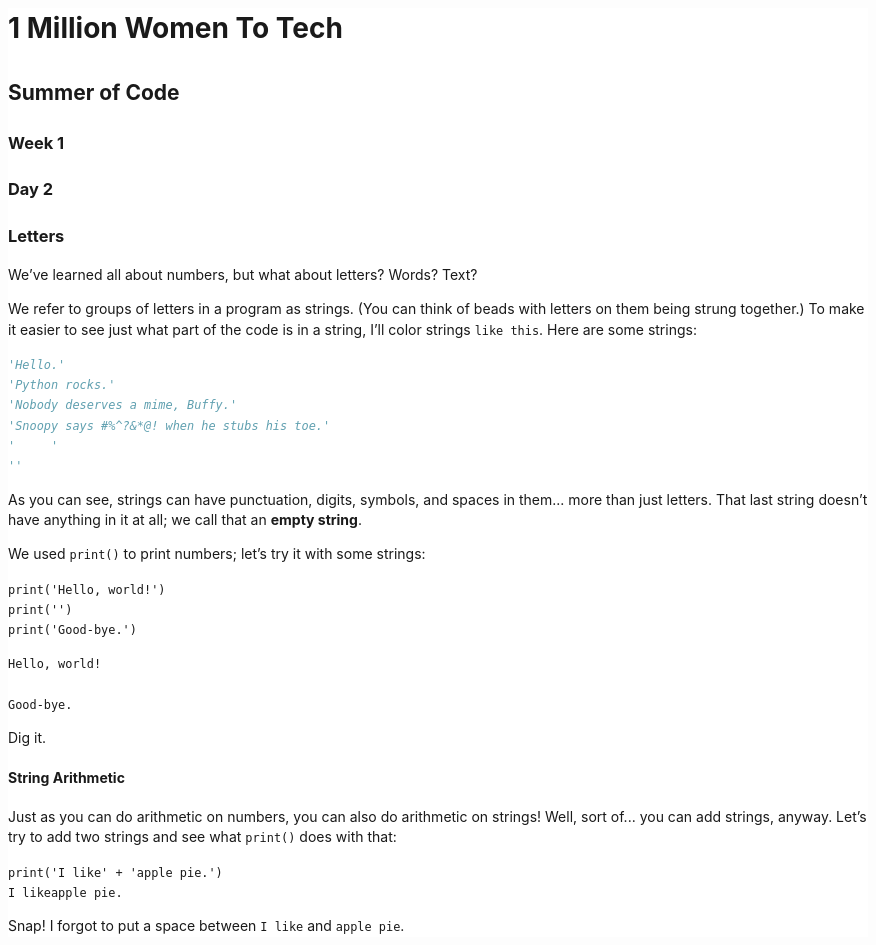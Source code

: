 # 1 Million Women To Tech

## Summer of Code

### Week 1 

### Day 2

### Letters

We’ve learned all about numbers, but what about letters? Words? Text?

We refer to groups of letters in a program as strings. (You can think of beads with letters on them being strung together.) To make it easier to see just what part of the code is in a string, I’ll color strings `like this`. Here are some strings:

```python
'Hello.'
'Python rocks.'
'Nobody deserves a mime, Buffy.'
'Snoopy says #%^?&*@! when he stubs his toe.'
'     '
''
```

As you can see, strings can have punctuation, digits, symbols, and spaces in them... more than just letters. That last string doesn’t have anything in it at all; we call that an **empty string**.

We used `print()` to print numbers; let’s try it with some strings:

```
print('Hello, world!')
print('')
print('Good-bye.')
```

```
Hello, world!

Good-bye.
```

Dig it.

#### String Arithmetic 

Just as you can do arithmetic on numbers, you can also do arithmetic on strings! Well, sort of... you can add strings, anyway. Let’s try to add two strings and see what `print()` does with that:

```
print('I like' + 'apple pie.')
I likeapple pie.
```

Snap! I forgot to put a space between `I like` and `apple pie`. 
